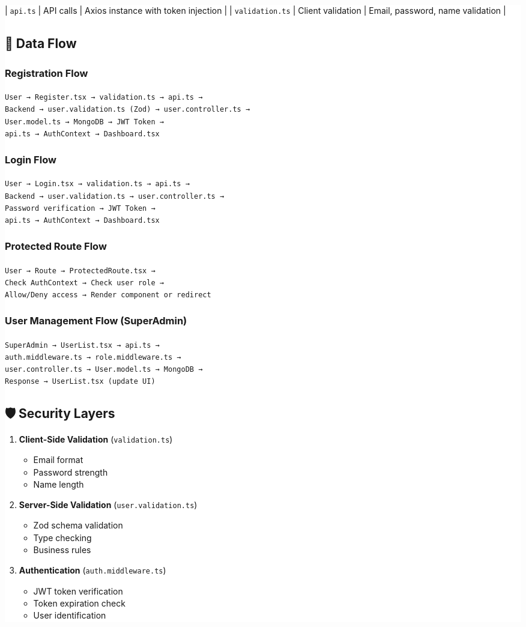 | `api.ts` | API calls | Axios instance with token injection |
| `validation.ts` | Client validation | Email, password, name validation |

## 🔄 Data Flow

### Registration Flow
```
User → Register.tsx → validation.ts → api.ts → 
Backend → user.validation.ts (Zod) → user.controller.ts → 
User.model.ts → MongoDB → JWT Token → 
api.ts → AuthContext → Dashboard.tsx
```

### Login Flow
```
User → Login.tsx → validation.ts → api.ts → 
Backend → user.validation.ts → user.controller.ts → 
Password verification → JWT Token → 
api.ts → AuthContext → Dashboard.tsx
```

### Protected Route Flow
```
User → Route → ProtectedRoute.tsx → 
Check AuthContext → Check user role → 
Allow/Deny access → Render component or redirect
```

### User Management Flow (SuperAdmin)
```
SuperAdmin → UserList.tsx → api.ts → 
auth.middleware.ts → role.middleware.ts → 
user.controller.ts → User.model.ts → MongoDB → 
Response → UserList.tsx (update UI)
```

## 🛡️ Security Layers

1. **Client-Side Validation** (`validation.ts`)
   - Email format
   - Password strength
   - Name length

2. **Server-Side Validation** (`user.validation.ts`)
   - Zod schema validation
   - Type checking
   - Business rules

3. **Authentication** (`auth.middleware.ts`)
   - JWT token verification
   - Token expiration check
   - User identification
